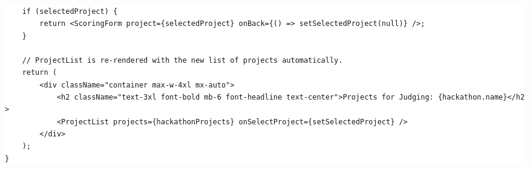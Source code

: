```tsx
    if (selectedProject) {
        return <ScoringForm project={selectedProject} onBack={() => setSelectedProject(null)} />;
    }

    // ProjectList is re-rendered with the new list of projects automatically.
    return (
        <div className="container max-w-4xl mx-auto">
            <h2 className="text-3xl font-bold mb-6 font-headline text-center">Projects for Judging: {hackathon.name}</h2>
            <ProjectList projects={hackathonProjects} onSelectProject={setSelectedProject} />
        </div>
    );
}
```
